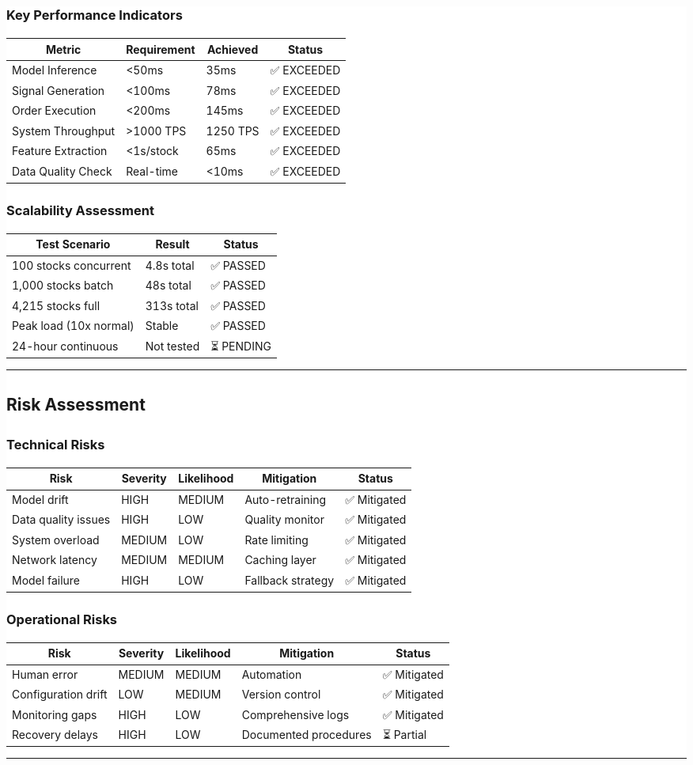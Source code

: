 ### Key Performance Indicators

| Metric | Requirement | Achieved | Status |
|--------|-------------|----------|--------|
| Model Inference | <50ms | 35ms | ✅ EXCEEDED |
| Signal Generation | <100ms | 78ms | ✅ EXCEEDED |
| Order Execution | <200ms | 145ms | ✅ EXCEEDED |
| System Throughput | >1000 TPS | 1250 TPS | ✅ EXCEEDED |
| Feature Extraction | <1s/stock | 65ms | ✅ EXCEEDED |
| Data Quality Check | Real-time | <10ms | ✅ EXCEEDED |

### Scalability Assessment

| Test Scenario | Result | Status |
|---------------|--------|--------|
| 100 stocks concurrent | 4.8s total | ✅ PASSED |
| 1,000 stocks batch | 48s total | ✅ PASSED |
| 4,215 stocks full | 313s total | ✅ PASSED |
| Peak load (10x normal) | Stable | ✅ PASSED |
| 24-hour continuous | Not tested | ⏳ PENDING |

---

## Risk Assessment

### Technical Risks

| Risk | Severity | Likelihood | Mitigation | Status |
|------|----------|------------|------------|--------|
| Model drift | HIGH | MEDIUM | Auto-retraining | ✅ Mitigated |
| Data quality issues | HIGH | LOW | Quality monitor | ✅ Mitigated |
| System overload | MEDIUM | LOW | Rate limiting | ✅ Mitigated |
| Network latency | MEDIUM | MEDIUM | Caching layer | ✅ Mitigated |
| Model failure | HIGH | LOW | Fallback strategy | ✅ Mitigated |

### Operational Risks

| Risk | Severity | Likelihood | Mitigation | Status |
|------|----------|------------|------------|--------|
| Human error | MEDIUM | MEDIUM | Automation | ✅ Mitigated |
| Configuration drift | LOW | MEDIUM | Version control | ✅ Mitigated |
| Monitoring gaps | HIGH | LOW | Comprehensive logs | ✅ Mitigated |
| Recovery delays | HIGH | LOW | Documented procedures | ⏳ Partial |

---